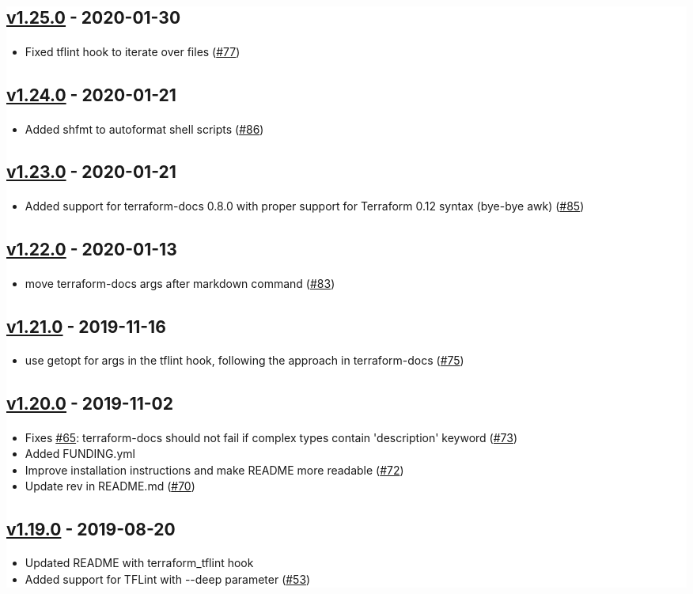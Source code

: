 
<a name="v1.25.0"></a>
## [v1.25.0] - 2020-01-30

- Fixed tflint hook to iterate over files ([#77](https://github.com/nholuongut/terraform-pre-commit/issues/77))


<a name="v1.24.0"></a>
## [v1.24.0] - 2020-01-21

- Added shfmt to autoformat shell scripts ([#86](https://github.com/nholuongut/terraform-pre-commit/issues/86))


<a name="v1.23.0"></a>
## [v1.23.0] - 2020-01-21

- Added support for terraform-docs 0.8.0 with proper support for Terraform 0.12 syntax (bye-bye awk) ([#85](https://github.com/nholuongut/terraform-pre-commit/issues/85))


<a name="v1.22.0"></a>
## [v1.22.0] - 2020-01-13

- move terraform-docs args after markdown command ([#83](https://github.com/nholuongut/terraform-pre-commit/issues/83))


<a name="v1.21.0"></a>
## [v1.21.0] - 2019-11-16

- use getopt for args in the tflint hook, following the approach in terraform-docs ([#75](https://github.com/nholuongut/terraform-pre-commit/issues/75))


<a name="v1.20.0"></a>
## [v1.20.0] - 2019-11-02

- Fixes [#65](https://github.com/nholuongut/terraform-pre-commit/issues/65): terraform-docs should not fail if complex types contain 'description' keyword ([#73](https://github.com/nholuongut/terraform-pre-commit/issues/73))
- Added FUNDING.yml
- Improve installation instructions and make README more readable ([#72](https://github.com/nholuongut/terraform-pre-commit/issues/72))
- Update rev in README.md ([#70](https://github.com/nholuongut/terraform-pre-commit/issues/70))


<a name="v1.19.0"></a>
## [v1.19.0] - 2019-08-20

- Updated README with terraform_tflint hook
- Added support for TFLint with --deep parameter ([#53](https://github.com/nholuongut/terraform-pre-commit/issues/53))


[Unreleased]: https://github.com/nholuongut/terraform-pre-commit/compare/v1.61.0...HEAD
[v1.61.0]: https://github.com/nholuongut/terraform-pre-commit/compare/v1.60.0...v1.61.0
[v1.60.0]: https://github.com/nholuongut/terraform-pre-commit/compare/v1.59.0...v1.60.0
[v1.59.0]: https://github.com/nholuongut/terraform-pre-commit/compare/v1.58.0...v1.59.0
[v1.58.0]: https://github.com/nholuongut/terraform-pre-commit/compare/v1.57.0...v1.58.0
[v1.57.0]: https://github.com/nholuongut/terraform-pre-commit/compare/v1.56.0...v1.57.0
[v1.56.0]: https://github.com/nholuongut/terraform-pre-commit/compare/v1.55.0...v1.56.0
[v1.55.0]: https://github.com/nholuongut/terraform-pre-commit/compare/v1.54.0...v1.55.0
[v1.54.0]: https://github.com/nholuongut/terraform-pre-commit/compare/v1.53.0...v1.54.0
[v1.53.0]: https://github.com/nholuongut/terraform-pre-commit/compare/v1.52.0...v1.53.0
[v1.52.0]: https://github.com/nholuongut/terraform-pre-commit/compare/v1.51.0...v1.52.0
[v1.51.0]: https://github.com/nholuongut/terraform-pre-commit/compare/v1.50.0...v1.51.0
[v1.50.0]: https://github.com/nholuongut/terraform-pre-commit/compare/v1.49.0...v1.50.0
[v1.49.0]: https://github.com/nholuongut/terraform-pre-commit/compare/v1.48.0...v1.49.0
[v1.48.0]: https://github.com/nholuongut/terraform-pre-commit/compare/v1.47.0...v1.48.0
[v1.47.0]: https://github.com/nholuongut/terraform-pre-commit/compare/v1.46.0...v1.47.0
[v1.46.0]: https://github.com/nholuongut/terraform-pre-commit/compare/v1.45.0...v1.46.0
[v1.45.0]: https://github.com/nholuongut/terraform-pre-commit/compare/v1.44.0...v1.45.0
[v1.44.0]: https://github.com/nholuongut/terraform-pre-commit/compare/v1.43.1...v1.44.0
[v1.43.1]: https://github.com/nholuongut/terraform-pre-commit/compare/v1.43.0...v1.43.1
[v1.43.0]: https://github.com/nholuongut/terraform-pre-commit/compare/v1.42.0...v1.43.0
[v1.42.0]: https://github.com/nholuongut/terraform-pre-commit/compare/v1.41.0...v1.42.0
[v1.41.0]: https://github.com/nholuongut/terraform-pre-commit/compare/v1.40.0...v1.41.0
[v1.40.0]: https://github.com/nholuongut/terraform-pre-commit/compare/v1.39.0...v1.40.0
[v1.39.0]: https://github.com/nholuongut/terraform-pre-commit/compare/v1.38.0...v1.39.0
[v1.38.0]: https://github.com/nholuongut/terraform-pre-commit/compare/v1.37.0...v1.38.0
[v1.37.0]: https://github.com/nholuongut/terraform-pre-commit/compare/v1.36.0...v1.37.0
[v1.36.0]: https://github.com/nholuongut/terraform-pre-commit/compare/v1.35.0...v1.36.0
[v1.35.0]: https://github.com/nholuongut/terraform-pre-commit/compare/v1.34.0...v1.35.0
[v1.34.0]: https://github.com/nholuongut/terraform-pre-commit/compare/v1.33.0...v1.34.0
[v1.33.0]: https://github.com/nholuongut/terraform-pre-commit/compare/v1.32.0...v1.33.0
[v1.32.0]: https://github.com/nholuongut/terraform-pre-commit/compare/v1.31.0...v1.32.0
[v1.31.0]: https://github.com/nholuongut/terraform-pre-commit/compare/v1.30.0...v1.31.0
[v1.30.0]: https://github.com/nholuongut/terraform-pre-commit/compare/v1.29.0...v1.30.0
[v1.29.0]: https://github.com/nholuongut/terraform-pre-commit/compare/v1.28.0...v1.29.0
[v1.28.0]: https://github.com/nholuongut/terraform-pre-commit/compare/v1.27.0...v1.28.0
[v1.27.0]: https://github.com/nholuongut/terraform-pre-commit/compare/v1.26.0...v1.27.0
[v1.26.0]: https://github.com/nholuongut/terraform-pre-commit/compare/v1.25.0...v1.26.0
[v1.25.0]: https://github.com/nholuongut/terraform-pre-commit/compare/v1.24.0...v1.25.0
[v1.24.0]: https://github.com/nholuongut/terraform-pre-commit/compare/v1.23.0...v1.24.0
[v1.23.0]: https://github.com/nholuongut/terraform-pre-commit/compare/v1.22.0...v1.23.0
[v1.22.0]: https://github.com/nholuongut/terraform-pre-commit/compare/v1.21.0...v1.22.0
[v1.21.0]: https://github.com/nholuongut/terraform-pre-commit/compare/v1.20.0...v1.21.0
[v1.20.0]: https://github.com/nholuongut/terraform-pre-commit/compare/v1.19.0...v1.20.0
[v1.19.0]: https://github.com/nholuongut/terraform-pre-commit/compare/v1.18.0...v1.19.0
[v1.18.0]: https://github.com/nholuongut/terraform-pre-commit/compare/v1.17.0...v1.18.0
[v1.17.0]: https://github.com/nholuongut/terraform-pre-commit/compare/v1.16.0...v1.17.0
[v1.16.0]: https://github.com/nholuongut/terraform-pre-commit/compare/v1.15.0...v1.16.0
[v1.15.0]: https://github.com/nholuongut/terraform-pre-commit/compare/v1.14.0...v1.15.0
[v1.14.0]: https://github.com/nholuongut/terraform-pre-commit/compare/v1.13.0...v1.14.0
[v1.13.0]: https://github.com/nholuongut/terraform-pre-commit/compare/v1.12.0...v1.13.0
[v1.12.0]: https://github.com/nholuongut/terraform-pre-commit/compare/v1.11.0...v1.12.0
[v1.11.0]: https://github.com/nholuongut/terraform-pre-commit/compare/v1.10.0...v1.11.0
[v1.10.0]: https://github.com/nholuongut/terraform-pre-commit/compare/v1.9.0...v1.10.0
[v1.9.0]: https://github.com/nholuongut/terraform-pre-commit/compare/v1.8.1...v1.9.0
[v1.8.1]: https://github.com/nholuongut/terraform-pre-commit/compare/v1.8.0...v1.8.1
[v1.8.0]: https://github.com/nholuongut/terraform-pre-commit/compare/v1.7.4...v1.8.0
[v1.7.4]: https://github.com/nholuongut/terraform-pre-commit/compare/v1.7.3...v1.7.4
[v1.7.3]: https://github.com/nholuongut/terraform-pre-commit/compare/v1.7.2...v1.7.3
[v1.7.2]: https://github.com/nholuongut/terraform-pre-commit/compare/v1.7.1...v1.7.2
[v1.7.1]: https://github.com/nholuongut/terraform-pre-commit/compare/v1.7.0...v1.7.1
[v1.7.0]: https://github.com/nholuongut/terraform-pre-commit/compare/v1.6.0...v1.7.0
[v1.6.0]: https://github.com/nholuongut/terraform-pre-commit/compare/v1.5.0...v1.6.0
[v1.5.0]: https://github.com/nholuongut/terraform-pre-commit/compare/v1.4.0...v1.5.0
[v1.4.0]: https://github.com/nholuongut/terraform-pre-commit/compare/v1.3.0...v1.4.0
[v1.3.0]: https://github.com/nholuongut/terraform-pre-commit/compare/v1.2.0...v1.3.0
[v1.2.0]: https://github.com/nholuongut/terraform-pre-commit/compare/v1.1.0...v1.2.0
[v1.1.0]: https://github.com/nholuongut/terraform-pre-commit/compare/v1.0.0...v1.1.0